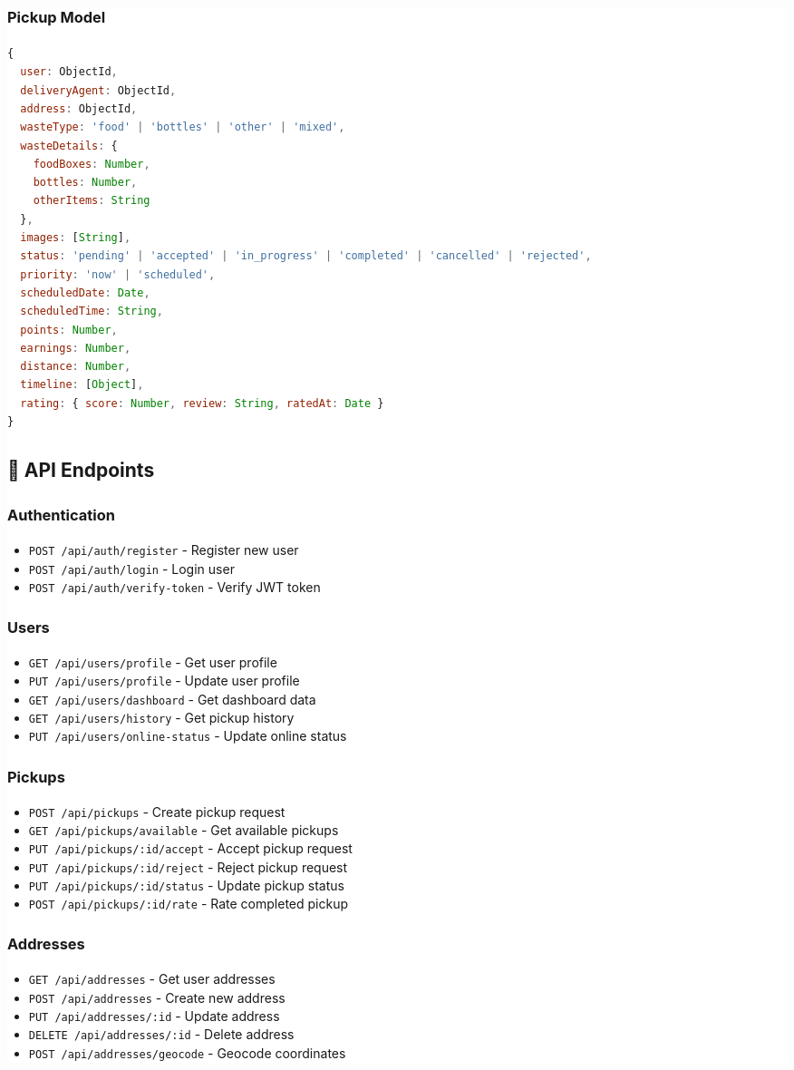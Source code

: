 ### Pickup Model
```javascript
{
  user: ObjectId,
  deliveryAgent: ObjectId,
  address: ObjectId,
  wasteType: 'food' | 'bottles' | 'other' | 'mixed',
  wasteDetails: {
    foodBoxes: Number,
    bottles: Number,
    otherItems: String
  },
  images: [String],
  status: 'pending' | 'accepted' | 'in_progress' | 'completed' | 'cancelled' | 'rejected',
  priority: 'now' | 'scheduled',
  scheduledDate: Date,
  scheduledTime: String,
  points: Number,
  earnings: Number,
  distance: Number,
  timeline: [Object],
  rating: { score: Number, review: String, ratedAt: Date }
}
```

## 🔌 API Endpoints

### Authentication
- `POST /api/auth/register` - Register new user
- `POST /api/auth/login` - Login user
- `POST /api/auth/verify-token` - Verify JWT token

### Users
- `GET /api/users/profile` - Get user profile
- `PUT /api/users/profile` - Update user profile
- `GET /api/users/dashboard` - Get dashboard data
- `GET /api/users/history` - Get pickup history
- `PUT /api/users/online-status` - Update online status

### Pickups
- `POST /api/pickups` - Create pickup request
- `GET /api/pickups/available` - Get available pickups
- `PUT /api/pickups/:id/accept` - Accept pickup request
- `PUT /api/pickups/:id/reject` - Reject pickup request
- `PUT /api/pickups/:id/status` - Update pickup status
- `POST /api/pickups/:id/rate` - Rate completed pickup

### Addresses
- `GET /api/addresses` - Get user addresses
- `POST /api/addresses` - Create new address
- `PUT /api/addresses/:id` - Update address
- `DELETE /api/addresses/:id` - Delete address
- `POST /api/addresses/geocode` - Geocode coordinates
